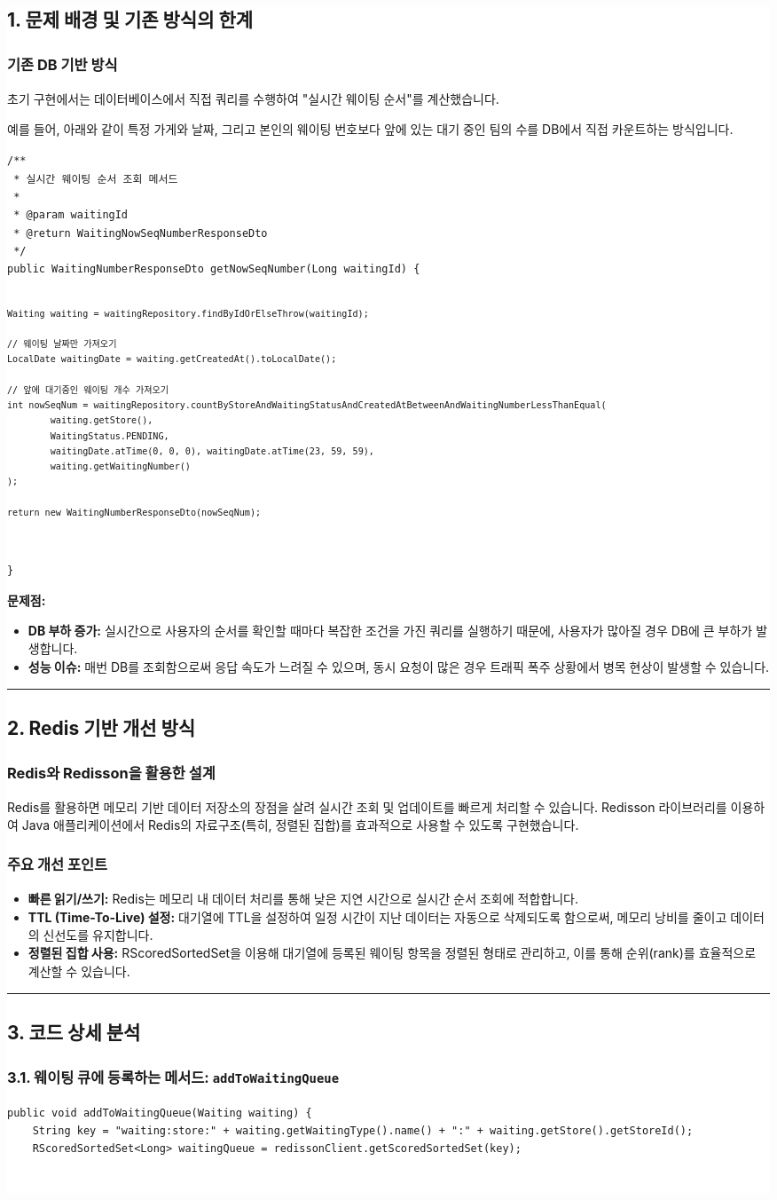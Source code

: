 <h2 id="1-문제-배경-및-기존-방식의-한계">1. 문제 배경 및 기존 방식의 한계</h2>
<h3 id="기존-db-기반-방식">기존 DB 기반 방식</h3>
<p>초기 구현에서는 데이터베이스에서 직접 쿼리를 수행하여 &quot;실시간 웨이팅 순서&quot;를 계산했습니다.</p>
<p>예를 들어, 아래와 같이 특정 가게와 날짜, 그리고 본인의 웨이팅 번호보다 앞에 있는 대기 중인 팀의 수를 DB에서 직접 카운트하는 방식입니다.</p>
<pre><code class="language-java">/**
 * 실시간 웨이팅 순서 조회 메서드
 *
 * @param waitingId
 * @return WaitingNowSeqNumberResponseDto
 */
public WaitingNumberResponseDto getNowSeqNumber(Long waitingId) {

    Waiting waiting = waitingRepository.findByIdOrElseThrow(waitingId);

    // 웨이팅 날짜만 가져오기
    LocalDate waitingDate = waiting.getCreatedAt().toLocalDate();

    // 앞에 대기중인 웨이팅 개수 가져오기
    int nowSeqNum = waitingRepository.countByStoreAndWaitingStatusAndCreatedAtBetweenAndWaitingNumberLessThanEqual(
            waiting.getStore(),
            WaitingStatus.PENDING,
            waitingDate.atTime(0, 0, 0), waitingDate.atTime(23, 59, 59),
            waiting.getWaitingNumber()
    );

    return new WaitingNumberResponseDto(nowSeqNum);
}
</code></pre>
<p><strong>문제점:</strong></p>
<ul>
<li><strong>DB 부하 증가:</strong> 실시간으로 사용자의 순서를 확인할 때마다 복잡한 조건을 가진 쿼리를 실행하기 때문에, 사용자가 많아질 경우 DB에 큰 부하가 발생합니다.</li>
<li><strong>성능 이슈:</strong> 매번 DB를 조회함으로써 응답 속도가 느려질 수 있으며, 동시 요청이 많은 경우 트래픽 폭주 상황에서 병목 현상이 발생할 수 있습니다.</li>
</ul>
<hr />
<h2 id="2-redis-기반-개선-방식">2. Redis 기반 개선 방식</h2>
<h3 id="redis와-redisson을-활용한-설계">Redis와 Redisson을 활용한 설계</h3>
<p>Redis를 활용하면 메모리 기반 데이터 저장소의 장점을 살려 실시간 조회 및 업데이트를 빠르게 처리할 수 있습니다. Redisson 라이브러리를 이용하여 Java 애플리케이션에서 Redis의 자료구조(특히, 정렬된 집합)를 효과적으로 사용할 수 있도록 구현했습니다.</p>
<h3 id="주요-개선-포인트">주요 개선 포인트</h3>
<ul>
<li><strong>빠른 읽기/쓰기:</strong> Redis는 메모리 내 데이터 처리를 통해 낮은 지연 시간으로 실시간 순서 조회에 적합합니다.</li>
<li><strong>TTL (Time-To-Live) 설정:</strong> 대기열에 TTL을 설정하여 일정 시간이 지난 데이터는 자동으로 삭제되도록 함으로써, 메모리 낭비를 줄이고 데이터의 신선도를 유지합니다.</li>
<li><strong>정렬된 집합 사용:</strong> RScoredSortedSet을 이용해 대기열에 등록된 웨이팅 항목을 정렬된 형태로 관리하고, 이를 통해 순위(rank)를 효율적으로 계산할 수 있습니다.</li>
</ul>
<hr />
<h2 id="3-코드-상세-분석">3. 코드 상세 분석</h2>
<h3 id="31-웨이팅-큐에-등록하는-메서드-addtowaitingqueue">3.1. 웨이팅 큐에 등록하는 메서드: <code>addToWaitingQueue</code></h3>
<pre><code class="language-java">public void addToWaitingQueue(Waiting waiting) {
    String key = &quot;waiting:store:&quot; + waiting.getWaitingType().name() + &quot;:&quot; + waiting.getStore().getStoreId();
    RScoredSortedSet&lt;Long&gt; waitingQueue = redissonClient.getScoredSortedSet(key);
